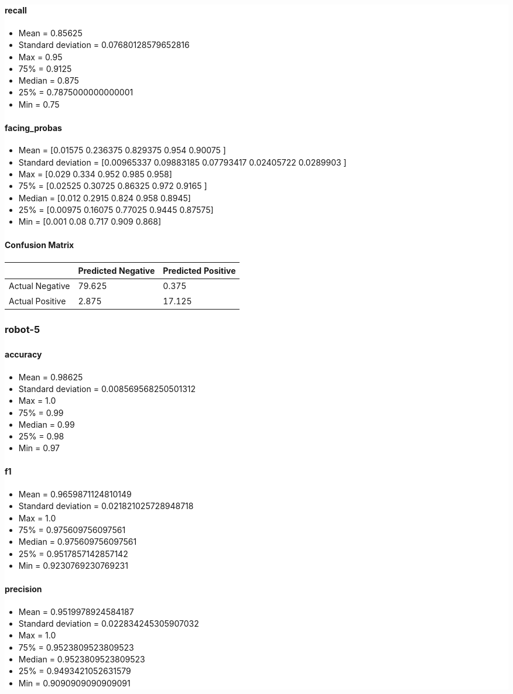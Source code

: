 #### recall
- Mean = 0.85625
- Standard deviation = 0.07680128579652816
- Max = 0.95
- 75% = 0.9125
- Median = 0.875
- 25% = 0.7875000000000001
- Min = 0.75

#### facing_probas
- Mean = [0.01575  0.236375 0.829375 0.954    0.90075 ]
- Standard deviation = [0.00965337 0.09883185 0.07793417 0.02405722 0.0289903 ]
- Max = [0.029 0.334 0.952 0.985 0.958]
- 75% = [0.02525 0.30725 0.86325 0.972   0.9165 ]
- Median = [0.012  0.2915 0.824  0.958  0.8945]
- 25% = [0.00975 0.16075 0.77025 0.9445  0.87575]
- Min = [0.001 0.08  0.717 0.909 0.868]

#### Confusion Matrix
|  | Predicted Negative | Predicted Positive |
| --- | --- | --- |
| Actual Negative | 79.625 | 0.375 |
| Actual Positive | 2.875 | 17.125 |

### robot-5
#### accuracy
- Mean = 0.98625
- Standard deviation = 0.008569568250501312
- Max = 1.0
- 75% = 0.99
- Median = 0.99
- 25% = 0.98
- Min = 0.97

#### f1
- Mean = 0.9659871124810149
- Standard deviation = 0.021821025728948718
- Max = 1.0
- 75% = 0.975609756097561
- Median = 0.975609756097561
- 25% = 0.9517857142857142
- Min = 0.9230769230769231

#### precision
- Mean = 0.9519978924584187
- Standard deviation = 0.022834245305907032
- Max = 1.0
- 75% = 0.9523809523809523
- Median = 0.9523809523809523
- 25% = 0.9493421052631579
- Min = 0.9090909090909091
